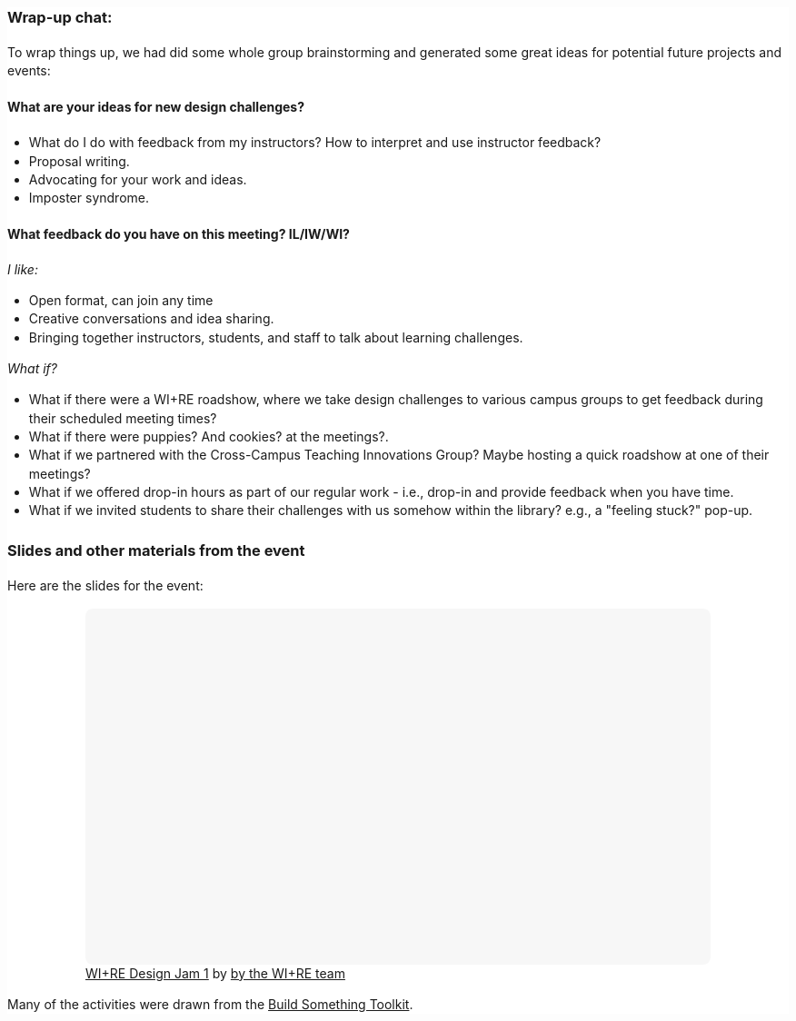 ### Wrap-up chat:

To wrap things up, we had did some whole group brainstorming and generated some great ideas for potential future projects and events:

#### What are your ideas for new design challenges?

<ul class="browser-default">
    <li>What do I do with feedback from my instructors? How to interpret and use instructor feedback?</li>
    <li>Proposal writing.</li>
    <li>Advocating for your work and ideas.</li>
    <li>Imposter syndrome.</li>
</ul>


#### What feedback do you have on this meeting? IL/IW/WI?

<em>I like:</em>

<ul class="browser-default">
    <li>Open format, can join any time</li>
    <li>Creative conversations and idea sharing.</li>
    <li>Bringing together instructors, students, and staff to talk about learning challenges.</li>
</ul>

<em>What if?</em>


<ul class="browser-default">
    <li>What if there were a WI+RE roadshow, where we take design challenges to various campus groups to get feedback during their scheduled meeting times?</li>
    <li>What if there were puppies? And cookies? at the meetings?.</li>
    <li>What if we partnered with the Cross-Campus Teaching Innovations Group? Maybe hosting a quick roadshow at one of their meetings?</li>
    <li>What if we offered drop-in hours as part of our regular work - i.e., drop-in and provide feedback when you have time.</li>
    <li>What if we invited students to share their challenges with us somehow within the library? e.g., a "feeling stuck?" pop-up.</li>
</ul>

<h3>Slides and other materials from the event</h3>

<p>Here are the slides for the event:</p>

<div style="width: 80%; margin-left: auto; margin-right: auto;">
<div class="canva-embed" data-height-ratio="0.5625" data-design-id="DAC2nqmN4L8" style="padding:56.25% 5px 5px 5px;background:rgba(0,0,0,0.03);border-radius:8px;"></div><script async src="https://sdk.canva.com/v1/embed.js"></script><a href="https://www.canva.com/design/DAC2nqmN4L8/view?utm_content=DAC2nqmN4L8&utm_campaign=designshare&utm_medium=embeds&utm_source=link" target="_blank">WI+RE Design Jam 1</a> by <a href="https://www.canva.com/dmworsham?utm_campaign=designshare&utm_medium=embeds&utm_source=link" target="_blank">by the WI+RE team</a>
</div>

Many of the activities were drawn from the [Build Something Toolkit](https://ucla.app.box.com/v/build-something-toolkit).
